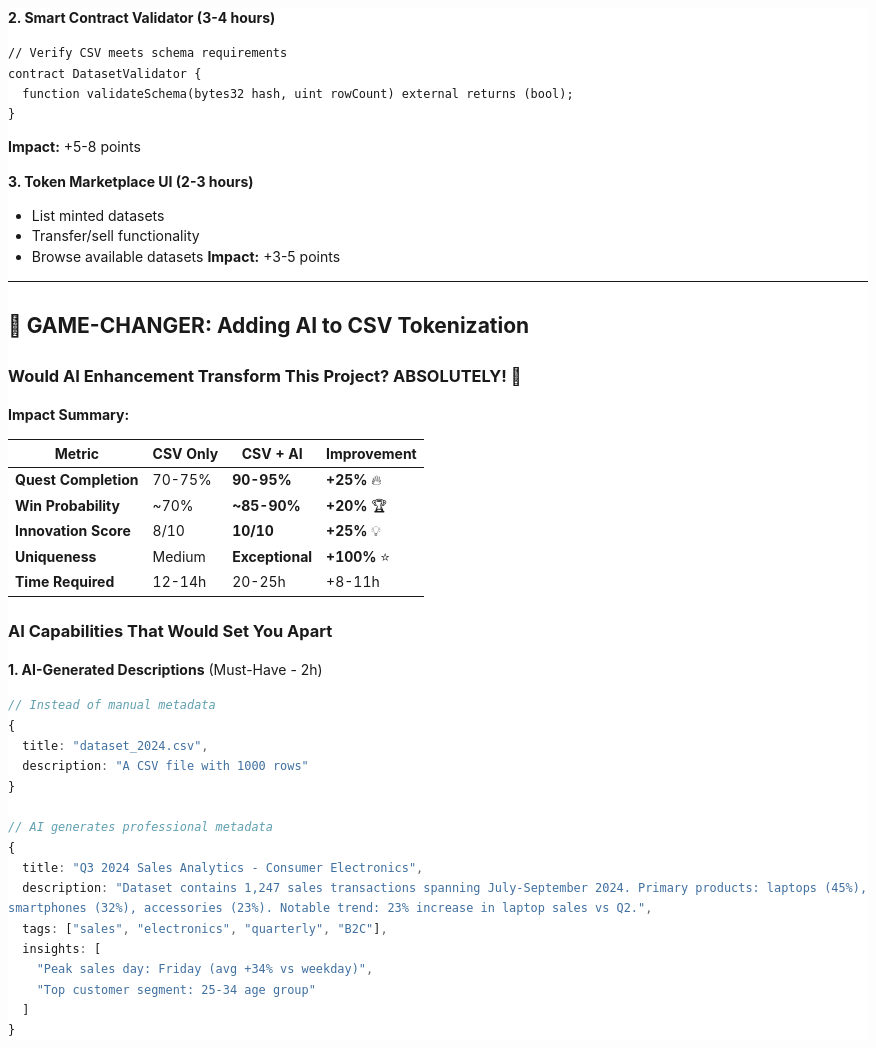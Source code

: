 **2. Smart Contract Validator (3-4 hours)**
```solidity
// Verify CSV meets schema requirements
contract DatasetValidator {
  function validateSchema(bytes32 hash, uint rowCount) external returns (bool);
}
```
**Impact:** +5-8 points

**3. Token Marketplace UI (2-3 hours)**
- List minted datasets
- Transfer/sell functionality
- Browse available datasets
**Impact:** +3-5 points

---

## 🤖 GAME-CHANGER: Adding AI to CSV Tokenization

### Would AI Enhancement Transform This Project? **ABSOLUTELY! 🚀**

**Impact Summary:**

| Metric | CSV Only | CSV + AI | Improvement |
|--------|----------|----------|-------------|
| **Quest Completion** | 70-75% | **90-95%** | **+25%** 🔥 |
| **Win Probability** | ~70% | **~85-90%** | **+20%** 🏆 |
| **Innovation Score** | 8/10 | **10/10** | **+25%** 💡 |
| **Uniqueness** | Medium | **Exceptional** | **+100%** ⭐ |
| **Time Required** | 12-14h | 20-25h | +8-11h |

### AI Capabilities That Would Set You Apart

**1. AI-Generated Descriptions** (Must-Have - 2h)
```typescript
// Instead of manual metadata
{
  title: "dataset_2024.csv",
  description: "A CSV file with 1000 rows"
}

// AI generates professional metadata
{
  title: "Q3 2024 Sales Analytics - Consumer Electronics",
  description: "Dataset contains 1,247 sales transactions spanning July-September 2024. Primary products: laptops (45%), smartphones (32%), accessories (23%). Notable trend: 23% increase in laptop sales vs Q2.",
  tags: ["sales", "electronics", "quarterly", "B2C"],
  insights: [
    "Peak sales day: Friday (avg +34% vs weekday)",
    "Top customer segment: 25-34 age group"
  ]
}
```
